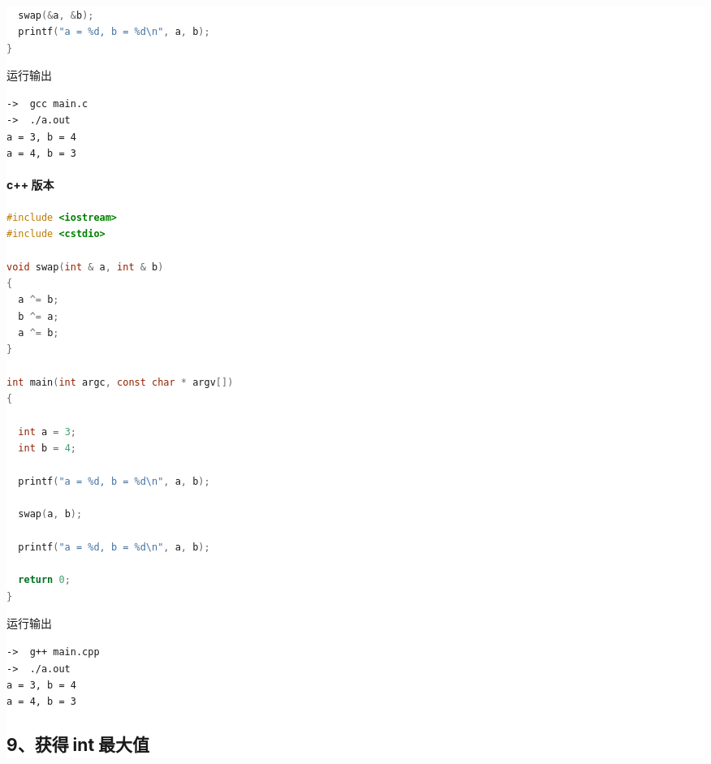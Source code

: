 ```c
  swap(&a, &b);
  printf("a = %d, b = %d\n", a, b);
}
```

运行输出

```
->  gcc main.c
->  ./a.out
a = 3, b = 4
a = 4, b = 3
```

#### c++ 版本

```c
#include <iostream>
#include <cstdio>

void swap(int & a, int & b)  
{  
  a ^= b;  
  b ^= a;  
  a ^= b;  
}

int main(int argc, const char * argv[]) 
{

  int a = 3;
  int b = 4;

  printf("a = %d, b = %d\n", a, b);

  swap(a, b);

  printf("a = %d, b = %d\n", a, b);

  return 0;
}
```

运行输出

```
->  g++ main.cpp
->  ./a.out
a = 3, b = 4
a = 4, b = 3
```



## 9、获得 int 最大值
